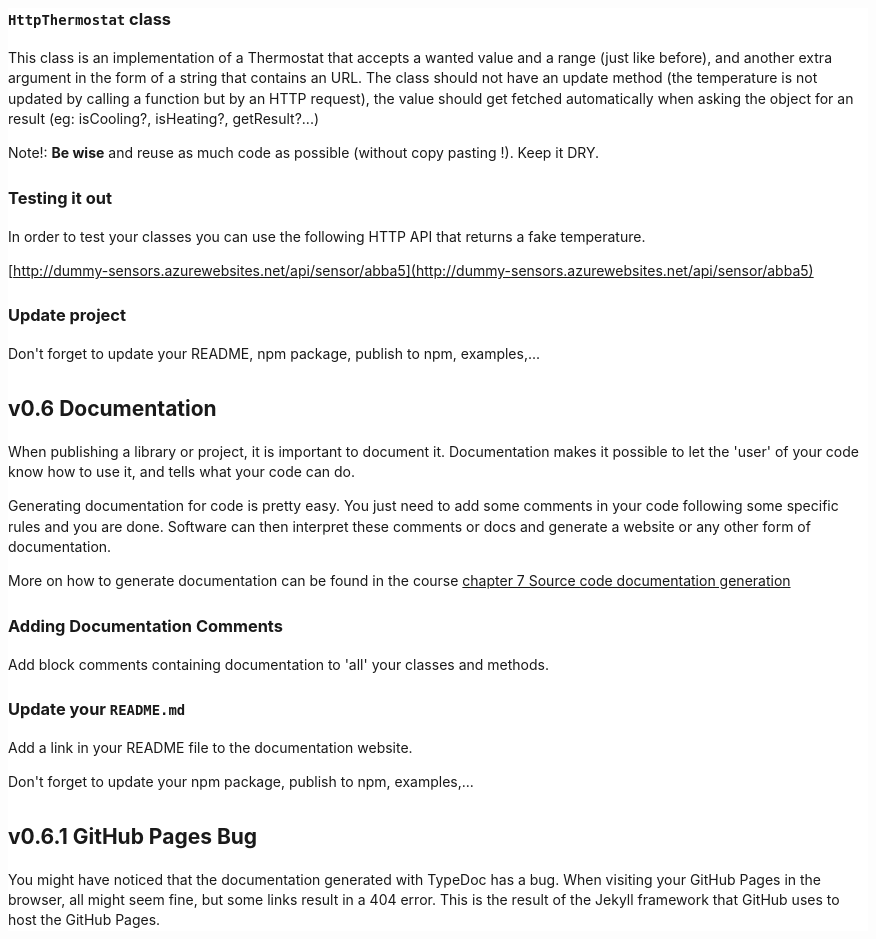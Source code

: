 ### `HttpThermostat` class

This class is an implementation of a Thermostat that accepts a wanted value and a range (just like before),
and another extra argument in the form of a string that contains an URL. The class should not have an update
method (the temperature is not updated by calling a function but by an HTTP request), the value should
get fetched automatically when asking the object for an result (eg: isCooling?, isHeating?, getResult?...)

Note!: **Be wise** and reuse as much code as possible (without copy pasting !). Keep it DRY.

### Testing it out

In order to test your classes you can use the following HTTP API that returns a fake temperature.

[http://dummy-sensors.azurewebsites.net/api/sensor/abba5](http://dummy-sensors.azurewebsites.net/api/sensor/abba5)

### Update project

Don't forget to update your README, npm package, publish to npm, examples,...

## v0.6 Documentation

When publishing a library or project, it is important to document it. Documentation
makes it possible to let the 'user' of your code know how to use it, and tells what
your code can do.

Generating documentation for code is pretty easy. You just need to add some comments in
your code following some specific rules and you are done. Software can then interpret these
comments or docs and generate a website or any other form of documentation.

More on how to generate documentation can be found in the course [chapter 7 Source code documentation generation](https://software-engineering.devbit.courses/07-documentation/generation.html#annotations)

### Adding Documentation Comments

Add block comments containing documentation to 'all' your classes and methods.

### Update your `README.md`

Add a link in your README file to the documentation website.

Don't forget to update your npm package, publish to npm, examples,...

## v0.6.1 GitHub Pages Bug

You might have noticed that the documentation generated with TypeDoc has a bug.
When visiting your GitHub Pages in the browser, all might seem fine, but some
links result in a 404 error. This is the result of the Jekyll framework that GitHub
uses to host the GitHub Pages.
